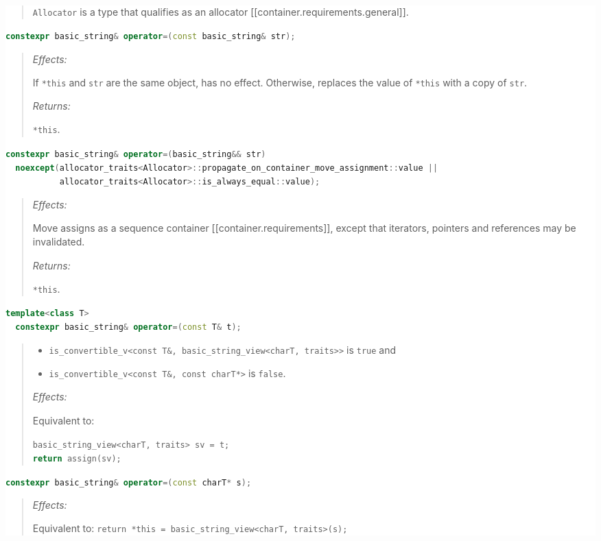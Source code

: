 > `Allocator` is a type that qualifies as an
> allocator [[container.requirements.general]].

``` cpp
constexpr basic_string& operator=(const basic_string& str);
```

> *Effects:*
>
> If `*this` and `str` are the same object, has no effect. Otherwise,
> replaces the value of `*this` with a copy of `str`.
>
> *Returns:*
>
> `*this`.

``` cpp
constexpr basic_string& operator=(basic_string&& str)
  noexcept(allocator_traits<Allocator>::propagate_on_container_move_assignment::value ||
           allocator_traits<Allocator>::is_always_equal::value);
```

> *Effects:*
>
> Move assigns as a sequence container [[container.requirements]],
> except that iterators, pointers and references may be invalidated.
>
> *Returns:*
>
> `*this`.

``` cpp
template<class T>
  constexpr basic_string& operator=(const T& t);
```

> - `is_convertible_v<const T&, basic_string_view<charT, traits>>` is
>   `true` and
>
> - `is_convertible_v<const T&, const charT*>` is `false`.
>
> *Effects:*
>
> Equivalent to:
>
> ``` cpp
> basic_string_view<charT, traits> sv = t;
> return assign(sv);
> ```

``` cpp
constexpr basic_string& operator=(const charT* s);
```

> *Effects:*
>
> Equivalent to: `return *this = basic_string_view<charT, traits>(s);`
